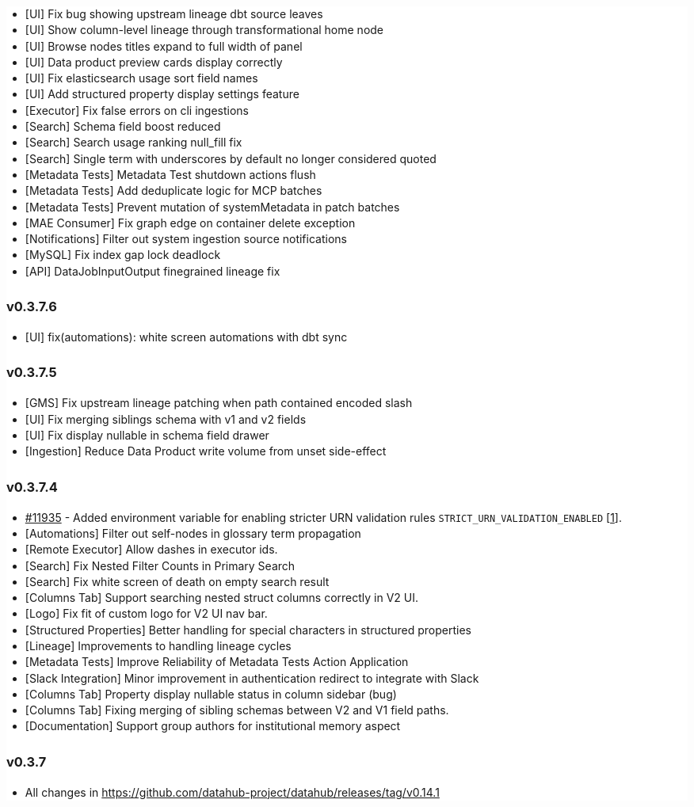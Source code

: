 - [UI] Fix bug showing upstream lineage dbt source leaves
- [UI] Show column-level lineage through transformational home node
- [UI] Browse nodes titles expand to full width of panel
- [UI] Data product preview cards display correctly
- [UI] Fix elasticsearch usage sort field names
- [UI] Add structured property display settings feature
- [Executor] Fix false errors on cli ingestions
- [Search] Schema field boost reduced
- [Search] Search usage ranking null_fill fix
- [Search] Single term with underscores by default no longer considered quoted
- [Metadata Tests] Metadata Test shutdown actions flush
- [Metadata Tests] Add deduplicate logic for MCP batches
- [Metadata Tests] Prevent mutation of systemMetadata in patch batches
- [MAE Consumer] Fix graph edge on container delete exception
- [Notifications] Filter out system ingestion source notifications
- [MySQL] Fix index gap lock deadlock
- [API] DataJobInputOutput finegrained lineage fix

### v0.3.7.6

- [UI] fix(automations): white screen automations with dbt sync

### v0.3.7.5

- [GMS] Fix upstream lineage patching when path contained encoded slash
- [UI] Fix merging siblings schema with v1 and v2 fields
- [UI] Fix display nullable in schema field drawer
- [Ingestion] Reduce Data Product write volume from unset side-effect

### v0.3.7.4

- [#11935](https://github.com/datahub-project/datahub/pull/11935) - Added environment variable for enabling stricter URN validation rules `STRICT_URN_VALIDATION_ENABLED` [[1](https://datahubproject.io/docs/what/urn/#restrictions)].
- [Automations] Filter out self-nodes in glossary term propagation
- [Remote Executor] Allow dashes in executor ids.
- [Search] Fix Nested Filter Counts in Primary Search
- [Search] Fix white screen of death on empty search result
- [Columns Tab] Support searching nested struct columns correctly in V2 UI.
- [Logo] Fix fit of custom logo for V2 UI nav bar.
- [Structured Properties] Better handling for special characters in structured properties
- [Lineage] Improvements to handling lineage cycles
- [Metadata Tests] Improve Reliability of Metadata Tests Action Application
- [Slack Integration] Minor improvement in authentication redirect to integrate with Slack
- [Columns Tab] Property display nullable status in column sidebar (bug)
- [Columns Tab] Fixing merging of sibling schemas between V2 and V1 field paths.
- [Documentation] Support group authors for institutional memory aspect

### v0.3.7

- All changes in https://github.com/datahub-project/datahub/releases/tag/v0.14.1
